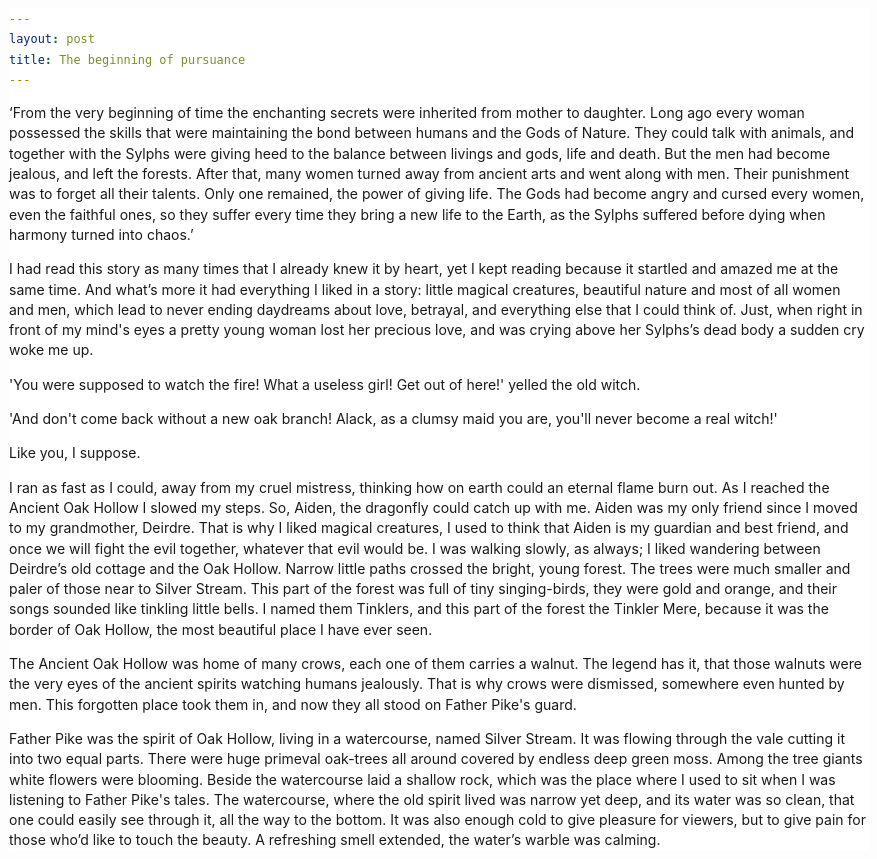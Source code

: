 ```yaml
---
layout: post
title: The beginning of pursuance
---
```


‘From the very beginning of time the enchanting secrets were inherited from mother to daughter. Long ago every woman possessed the skills that were maintaining the bond between humans and the Gods of Nature. They could talk with animals, and together with the Sylphs were giving heed to the balance between livings and gods, life and death. But the men had become jealous, and left the forests. After that, many women turned away from ancient arts and went along with men. Their punishment was to forget all their talents. Only one remained, the power of giving life. The Gods had become angry and cursed every women, even the faithful ones, so they suffer every time they bring a new life to the Earth, as the Sylphs suffered before dying when harmony turned into chaos.’

I had read this story as many times that I already knew it by heart, yet I kept reading because it startled and amazed me at the same time. And what’s more it had everything I liked in a story: little magical creatures, beautiful nature and most of all women and men, which lead to never ending daydreams about love, betrayal, and everything else that I could think of. Just, when right in front of my mind's eyes a pretty young woman lost her precious love, and was crying above her Sylphs’s dead body a sudden cry woke me up.

'You were supposed to watch the fire! What a useless girl! Get out of here!' yelled the old witch.

'And don't come back without a new oak branch! Alack, as a clumsy maid you are, you'll never become a real witch!'

Like you, I suppose.

I ran as fast as I could, away from my cruel mistress, thinking how on earth could an eternal flame burn out. As I reached the Ancient Oak Hollow I slowed my steps. So, Aiden, the dragonfly could catch up with me. Aiden was my only friend since I moved to my grandmother, Deirdre. That is why I liked magical creatures, I used to think that Aiden is my guardian and best friend, and once we will fight the evil together, whatever that evil would be.
I was walking slowly, as always; I liked wandering between Deirdre’s old cottage and the Oak Hollow. Narrow little paths crossed the bright, young forest. The trees were much smaller and paler of those near to Silver Stream. This part of the forest was full of tiny singing-birds, they were gold and orange, and their songs sounded like tinkling little bells. I named them Tinklers, and this part of the forest the Tinkler Mere, because it was the border of Oak Hollow, the most beautiful place I have ever seen.

The Ancient Oak Hollow was home of many crows, each one of them carries a walnut. The legend has it, that those walnuts were the very eyes of the ancient spirits watching humans jealously. That is why crows were dismissed, somewhere even hunted by men. This forgotten place took them in, and now they all stood on Father Pike's guard.

Father Pike was the spirit of Oak Hollow, living in a watercourse, named Silver Stream. It was flowing through the vale cutting it into two equal parts. There were huge primeval oak-trees all around covered by endless deep green moss. Among the tree giants white flowers were blooming. Beside the watercourse laid a shallow rock, which was the place where I used to sit when I was listening to Father Pike's tales. The watercourse, where the old spirit lived was narrow yet deep, and its water was so clean, that one could easily see through it, all the way to the bottom. It was also enough cold to give pleasure for viewers, but to give pain for those who’d like to touch the beauty. A refreshing smell extended, the water’s warble was calming.
